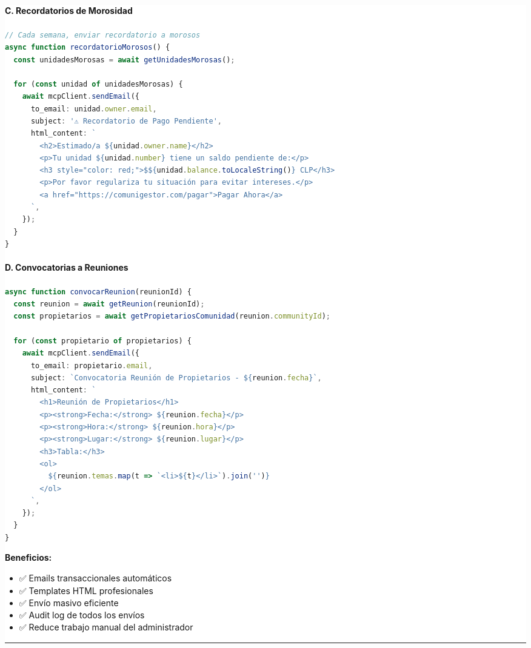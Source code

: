 #### **C. Recordatorios de Morosidad**

```typescript
// Cada semana, enviar recordatorio a morosos
async function recordatorioMorosos() {
  const unidadesMorosas = await getUnidadesMorosas();

  for (const unidad of unidadesMorosas) {
    await mcpClient.sendEmail({
      to_email: unidad.owner.email,
      subject: '⚠️ Recordatorio de Pago Pendiente',
      html_content: `
        <h2>Estimado/a ${unidad.owner.name}</h2>
        <p>Tu unidad ${unidad.number} tiene un saldo pendiente de:</p>
        <h3 style="color: red;">$${unidad.balance.toLocaleString()} CLP</h3>
        <p>Por favor regulariza tu situación para evitar intereses.</p>
        <a href="https://comunigestor.com/pagar">Pagar Ahora</a>
      `,
    });
  }
}
```

#### **D. Convocatorias a Reuniones**

```typescript
async function convocarReunion(reunionId) {
  const reunion = await getReunion(reunionId);
  const propietarios = await getPropietariosComunidad(reunion.communityId);

  for (const propietario of propietarios) {
    await mcpClient.sendEmail({
      to_email: propietario.email,
      subject: `Convocatoria Reunión de Propietarios - ${reunion.fecha}`,
      html_content: `
        <h1>Reunión de Propietarios</h1>
        <p><strong>Fecha:</strong> ${reunion.fecha}</p>
        <p><strong>Hora:</strong> ${reunion.hora}</p>
        <p><strong>Lugar:</strong> ${reunion.lugar}</p>
        <h3>Tabla:</h3>
        <ol>
          ${reunion.temas.map(t => `<li>${t}</li>`).join('')}
        </ol>
      `,
    });
  }
}
```

**Beneficios:**
- ✅ Emails transaccionales automáticos
- ✅ Templates HTML profesionales
- ✅ Envío masivo eficiente
- ✅ Audit log de todos los envíos
- ✅ Reduce trabajo manual del administrador

---